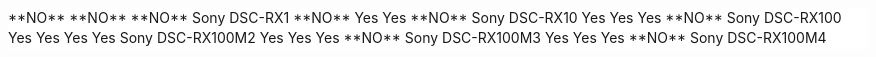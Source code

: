 </td>
<td >**NO**
</td>
<td >**NO**
</td>
<td >**NO**
</td></tr>
  <tr class="even" >
<td >Sony DSC-RX1
</td>
<td >**NO**
</td>
<td >Yes
</td>
<td >Yes
</td>
<td >**NO**
</td></tr>
  <tr class="odd" >
<td >Sony DSC-RX10
</td>
<td >Yes
</td>
<td >Yes
</td>
<td >Yes
</td>
<td >**NO**
</td></tr>
  <tr class="even" >
<td >Sony DSC-RX100
</td>
<td >Yes
</td>
<td >Yes
</td>
<td >Yes
</td>
<td >Yes
</td></tr>
  <tr class="odd" >
<td >Sony DSC-RX100M2
</td>
<td >Yes
</td>
<td >Yes
</td>
<td >Yes
</td>
<td >**NO**
</td></tr>
  <tr class="even" >
<td >Sony DSC-RX100M3
</td>
<td >Yes
</td>
<td >Yes
</td>
<td >Yes
</td>
<td >**NO**
</td></tr>
  <tr class="odd" >
<td >Sony DSC-RX100M4